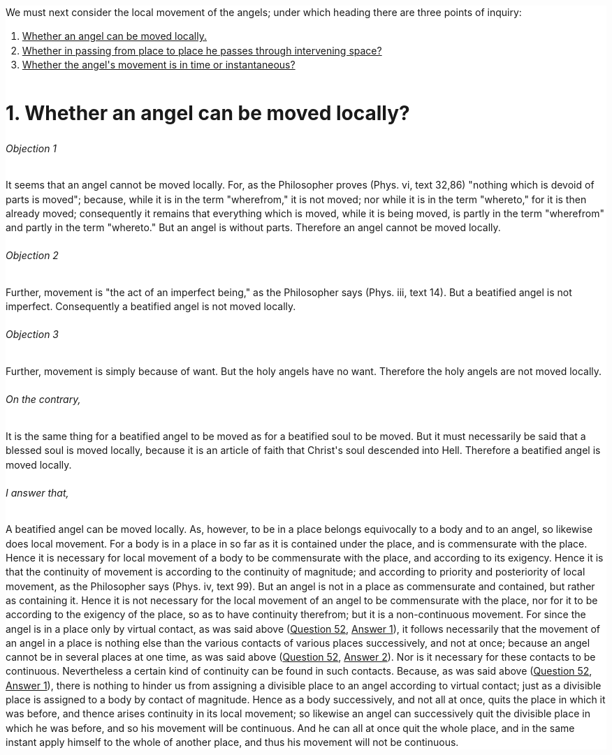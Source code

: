 We must next consider the local movement of the angels; under which heading there are three points of inquiry:  

1. [ Whether an angel can be moved locally.](#1.%20Whether%20an%20angel%20can%20be%20moved%20locally?)
2. [ Whether in passing from place to place he passes through intervening space?  ](#2.%20Whether%20an%20angel%20passes%20through%20intermediate%20space?)
3. [ Whether the angel's movement is in time or instantaneous?](#3.%20Whether%20the%20movement%20of%20an%20angel%20is%20instantaneous?)



# 1. Whether an angel can be moved locally? 

###### Objection 1
It seems that an angel cannot be moved locally. For, as the Philosopher proves (Phys. vi, text 32,86) "nothing which is devoid of parts is moved"; because, while it is in the term "wherefrom," it is not moved; nor while it is in the term "whereto," for it is then already moved; consequently it remains that everything which is moved, while it is being moved, is partly in the term "wherefrom" and partly in the term "whereto." But an angel is without parts. Therefore an angel cannot be moved locally.  

###### Objection 2
Further, movement is "the act of an imperfect being," as the Philosopher says (Phys. iii, text 14). But a beatified angel is not imperfect. Consequently a beatified angel is not moved locally.  

###### Objection 3
Further, movement is simply because of want. But the holy angels have no want. Therefore the holy angels are not moved locally.  

###### On the contrary,
It is the same thing for a beatified angel to be moved as for a beatified soul to be moved. But it must necessarily be said that a blessed soul is moved locally, because it is an article of faith that Christ's soul descended into Hell. Therefore a beatified angel is moved locally.  

###### I answer that,
A beatified angel can be moved locally. As, however, to be in a place belongs equivocally to a body and to an angel, so likewise does local movement. For a body is in a place in so far as it is contained under the place, and is commensurate with the place. Hence it is necessary for local movement of a body to be commensurate with the place, and according to its exigency. Hence it is that the continuity of movement is according to the continuity of magnitude; and according to priority and posteriority of local movement, as the Philosopher says (Phys. iv, text 99). But an angel is not in a place as commensurate and contained, but rather as containing it. Hence it is not necessary for the local movement of an angel to be commensurate with the place, nor for it to be according to the exigency of the place, so as to have continuity therefrom; but it is a non-continuous movement. For since the angel is in a place only by virtual contact, as was said above ([Question 52](52.%20Angels%20in%20Relation%20to%20Place.md), [Answer 1](52.%20Angels%20in%20Relation%20to%20Place.md#1.%20Whether%20an%20angel%20is%20in%20a%20place?%20)), it follows necessarily that the movement of an angel in a place is nothing else than the various contacts of various places successively, and not at once; because an angel cannot be in several places at one time, as was said above ([Question 52](52.%20Angels%20in%20Relation%20to%20Place.md), [Answer 2](52.%20Angels%20in%20Relation%20to%20Place.md#2.%20Whether%20an%20angel%20can%20be%20in%20several%20places%20at%20once?%20)). Nor is it necessary for these contacts to be continuous. Nevertheless a certain kind of continuity can be found in such contacts. Because, as was said above ([Question 52](52.%20Angels%20in%20Relation%20to%20Place.md), [Answer 1](52.%20Angels%20in%20Relation%20to%20Place.md#1.%20Whether%20an%20angel%20is%20in%20a%20place?%20)), there is nothing to hinder us from assigning a divisible place to an angel according to virtual contact; just as a divisible place is assigned to a body by contact of magnitude. Hence as a body successively, and not all at once, quits the place in which it was before, and thence arises continuity in its local movement; so likewise an angel can successively quit the divisible place in which he was before, and so his movement will be continuous. And he can all at once quit the whole place, and in the same instant apply himself to the whole of another place, and thus his movement will not be continuous.  
